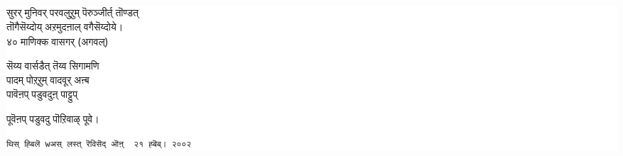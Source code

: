  सुरर् मुनिवर् परवलुऱुम् पॆरुञ्जीर्त् तॊण्डत्  
 तॊगैसॆय्दोय् अऱमुदऩाल् वगैसॆय्दोये।  
 ४० माणिक्क वासगर् (अगवल्)  
  
 सॆय्य वार्सडैत् तॆय्व सिगामणि  
 पादम् पोऱ्‌ऱुम् वादवूर् अऩ्ब  
 पावॆऩप् पडुवदुऩ् पाट्टुप्  
  
 पूवॆऩप् पडुवदु पॊऱिवाऴ् पूवे। 

    थिस् ह्बिलॆ wअस् लस्त् रॆविसॆद् ऒऩ्  २१ ह्बॆब्। २००२ 

